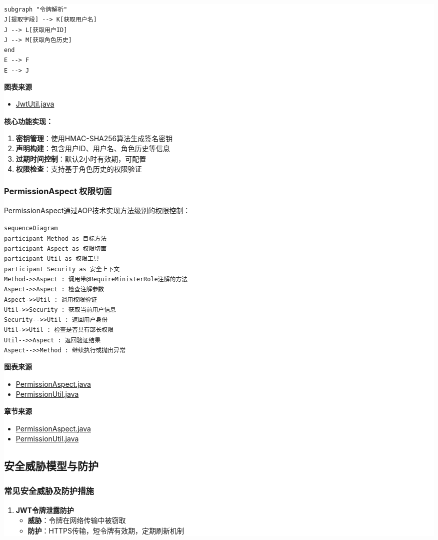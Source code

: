 ```mermaid
subgraph "令牌解析"
J[提取字段] --> K[获取用户名]
J --> L[获取用户ID]
J --> M[获取角色历史]
end
E --> F
E --> J
```

**图表来源**
- [JwtUtil.java](file://src/main/java/com/redmoon2333/util/JwtUtil.java#L30-L229)

**核心功能实现：**

1. **密钥管理**：使用HMAC-SHA256算法生成签名密钥
2. **声明构建**：包含用户ID、用户名、角色历史等信息
3. **过期时间控制**：默认2小时有效期，可配置
4. **权限检查**：支持基于角色历史的权限验证

### PermissionAspect 权限切面

PermissionAspect通过AOP技术实现方法级别的权限控制：

```mermaid
sequenceDiagram
participant Method as 目标方法
participant Aspect as 权限切面
participant Util as 权限工具
participant Security as 安全上下文
Method->>Aspect : 调用带@RequireMinisterRole注解的方法
Aspect->>Aspect : 检查注解参数
Aspect->>Util : 调用权限验证
Util->>Security : 获取当前用户信息
Security-->>Util : 返回用户身份
Util->>Util : 检查是否具有部长权限
Util-->>Aspect : 返回验证结果
Aspect-->>Method : 继续执行或抛出异常
```

**图表来源**
- [PermissionAspect.java](file://src/main/java/com/redmoon2333/aspect/PermissionAspect.java#L20-L39)
- [PermissionUtil.java](file://src/main/java/com/redmoon2333/util/PermissionUtil.java#L20-L50)

**章节来源**
- [PermissionAspect.java](file://src/main/java/com/redmoon2333/aspect/PermissionAspect.java#L1-L40)
- [PermissionUtil.java](file://src/main/java/com/redmoon2333/util/PermissionUtil.java#L1-L117)

## 安全威胁模型与防护

### 常见安全威胁及防护措施

1. **JWT令牌泄露防护**
   - **威胁**：令牌在网络传输中被窃取
   - **防护**：HTTPS传输，短令牌有效期，定期刷新机制
